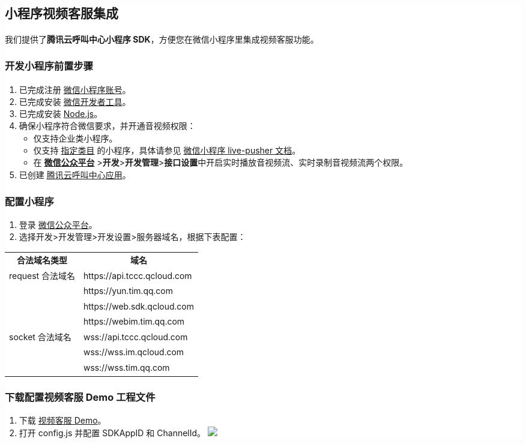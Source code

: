 
## 小程序视频客服集成
我们提供了**腾讯云呼叫中心小程序 SDK**，方便您在微信小程序里集成视频客服功能。

### 开发小程序前置步骤
1. 已完成注册 [微信小程序账号](https://mp.weixin.qq.com/)。
2. 已完成安装 [微信开发者工具](https://developers.weixin.qq.com/miniprogram/dev/devtools/download.html)。
3. 已完成安装 [Node.js](https://nodejs.org/zh-cn/)。
4. 确保小程序符合微信要求，并开通音视频权限：
	- 仅支持企业类小程序。
	-  仅支持 [指定类目](https://developers.weixin.qq.com/miniprogram/dev/component/live-pusher.html) 的小程序，具体请参见 [微信小程序 live-pusher 文档](https://developers.weixin.qq.com/miniprogram/dev/component/live-pusher.html)。
	- 在 [**微信公众平台**](https://mp.weixin.qq.com/) >**开发**>**开发管理**>**接口设置**中开启实时播放音视频流、实时录制音视频流两个权限。
5. 已创建 [腾讯云呼叫中心应用](https://console.cloud.tencent.com/ccc)。

### 配置小程序
1. 登录 [微信公众平台](https://mp.weixin.qq.com/)。
2. 选择开发>开发管理>开发设置>服务器域名，根据下表配置：
<table>
   <tr>
      <th width="0px" style="text-align:center">合法域名类型</td>
      <th width="0px" style="text-align:center">域名</td>
   </tr>
   <tr>
      <td rowspan='4'>request 合法域名</td>
      <td>https://api.tccc.qcloud.com</td>
   </tr>
   <tr>
      <td >https://yun.tim.qq.com</td>
   </tr>
   <tr>
      <td >https://web.sdk.qcloud.com</td>
   </tr>
   <tr>
      <td >https://webim.tim.qq.com</td>
   </tr>
   <tr>
      <td rowspan='3'>socket 合法域名</td>
      <td>wss://api.tccc.qcloud.com</td>
   </tr>
   <tr>
      <td >wss://wss.im.qcloud.com</td>
   </tr>
   <tr>
      <td >wss://wss.tim.qq.com</td>
   </tr>
</table>

### 下载配置视频客服 Demo 工程文件
1. 下载 [视频客服 Demo](https://tccc.qcloud.com/assets/tccc-user-demo.zip)。
2. 打开 config.js 并配置 SDKAppID 和 ChannelId。
![](https://qcloudimg.tencent-cloud.cn/raw/09b63a3241a1f35ef61802d5eda76db9.png)
